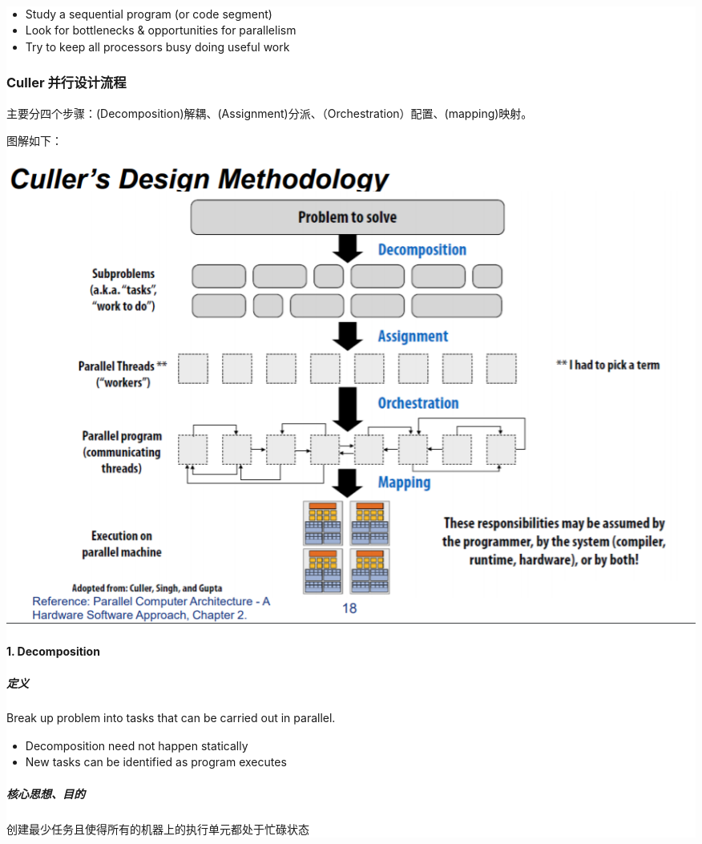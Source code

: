 - Study a sequential program (or code segment)
- Look for bottlenecks & opportunities for parallelism
- Try to keep all processors busy doing useful work

### Culler 并行设计流程

主要分四个步骤：(Decomposition)解耦、(Assignment)分派、（Orchestration）配置、(mapping)映射。

图解如下：

![1561854072547](/assets/image/note/1561854072547.png)

#### 1. Decomposition

##### 定义

Break up problem into tasks that can be carried out in parallel.

- Decomposition need not happen statically
- New tasks can be identified as program executes

##### 核心思想、目的

创建最少任务且使得所有的机器上的执行单元都处于忙碌状态
